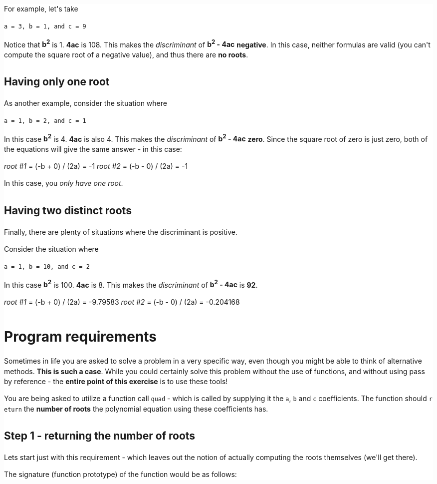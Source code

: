 For example, let's take 
```
a = 3, b = 1, and c = 9
```
Notice that **b<sup>2</sup>** is 1.  **4ac** is 108.  This makes the *discriminant* of **b<sup>2</sup> - 4ac** **negative**.  In this case, neither formulas are valid (you can't compute the square root of a negative value), and thus there are **no roots**.

## Having only one root
As another example, consider the situation where
```
a = 1, b = 2, and c = 1
```

In this case **b<sup>2</sup>** is 4.  **4ac** is also 4.  This makes the *discriminant* of **b<sup>2</sup> - 4ac** **zero**.  Since the square root of zero is just zero, both of the equations will give the same answer - in this case:

*root #1* = (-b + 0) / (2a) = -1
*root #2* = (-b - 0) / (2a) = -1

In this case, you *only have one root*.

## Having two distinct roots
Finally, there are plenty of situations where the discriminant is positive.

Consider the situation where
```
a = 1, b = 10, and c = 2
```

In this case **b<sup>2</sup>** is 100.  **4ac** is 8.  This makes the *discriminant* of **b<sup>2</sup> - 4ac** is **92**.  

*root #1* = (-b + 0) / (2a) = -9.79583
*root #2* = (-b - 0) / (2a) = -0.204168

# Program requirements
Sometimes in life you are asked to solve a problem in a very specific way, even though you might be able to think of alternative methods.  **This is such a case**.  While you could certainly solve this problem without the use of functions, and without using pass by reference - the **entire point of this exercise** is to use these tools!

You are being asked to utilize a function call `quad` - which is called by supplying it the `a`, `b` and `c` coefficients.  The function should `return` the **number of roots** the polynomial equation using these coefficients has.

## Step 1 - returning the number of roots
Lets start just with this requirement - which leaves out the notion of actually computing the roots themselves (we'll get there).

The signature (function prototype) of the function would be as follows:
